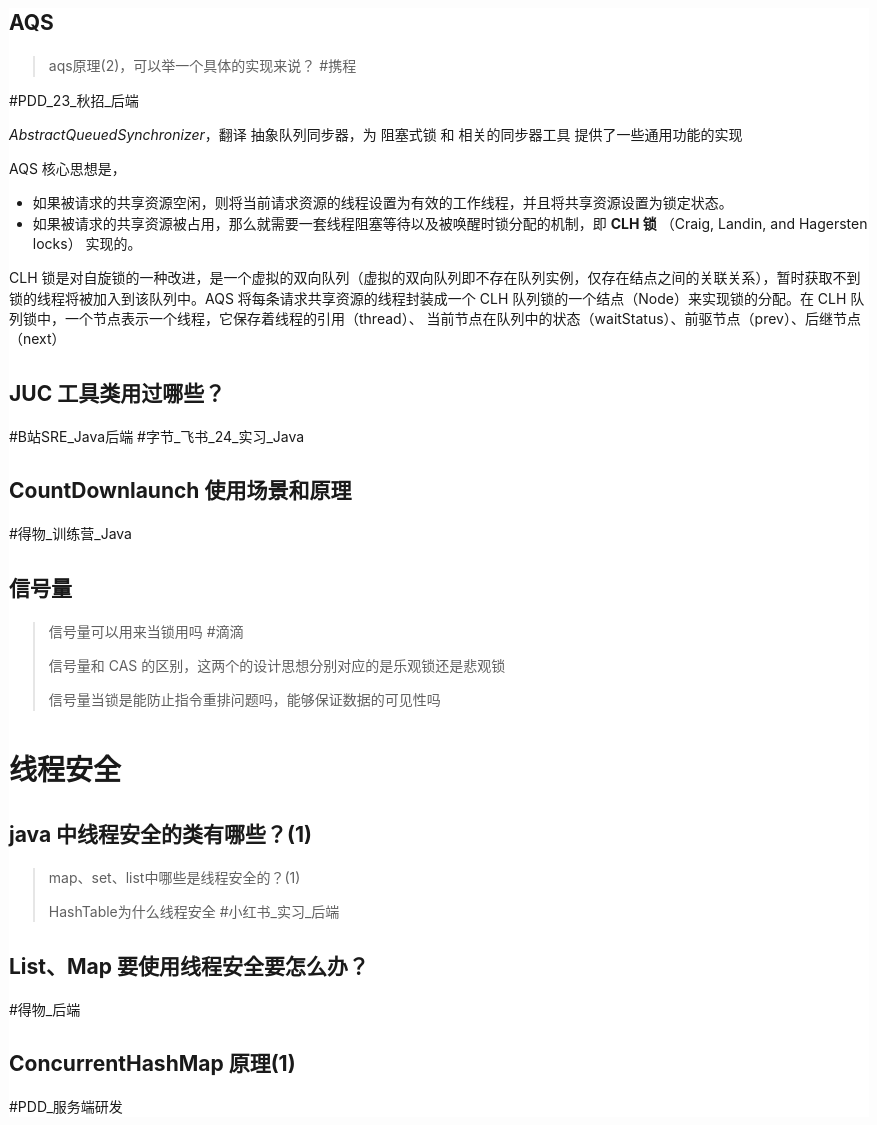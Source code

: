 ## AQS

> aqs原理(2)，可以举一个具体的实现来说？ #携程

#PDD_23_秋招_后端 

*AbstractQueuedSynchronizer*，翻译 抽象队列同步器，为 阻塞式锁 和 相关的同步器工具 提供了一些通用功能的实现

AQS 核心思想是，

- 如果被请求的共享资源空闲，则将当前请求资源的线程设置为有效的工作线程，并且将共享资源设置为锁定状态。
- 如果被请求的共享资源被占用，那么就需要一套线程阻塞等待以及被唤醒时锁分配的机制，即 **CLH 锁** （Craig, Landin, and Hagersten locks） 实现的。

CLH 锁是对自旋锁的一种改进，是一个虚拟的双向队列（虚拟的双向队列即不存在队列实例，仅存在结点之间的关联关系），暂时获取不到锁的线程将被加入到该队列中。AQS 将每条请求共享资源的线程封装成一个 CLH 队列锁的一个结点（Node）来实现锁的分配。在 CLH 队列锁中，一个节点表示一个线程，它保存着线程的引用（thread）、 当前节点在队列中的状态（waitStatus）、前驱节点（prev）、后继节点（next）


## JUC 工具类用过哪些？

#B站SRE_Java后端  #字节_飞书_24_实习_Java 


## CountDownlaunch 使用场景和原理

#得物_训练营_Java 

## 信号量

> 信号量可以用来当锁用吗 #滴滴
> 
> 信号量和 CAS 的区别，这两个的设计思想分别对应的是乐观锁还是悲观锁
> 
> 信号量当锁是能防止指令重排问题吗，能够保证数据的可见性吗

# 线程安全

## java 中线程安全的类有哪些？(1) 

> map、set、list中哪些是线程安全的？(1)
> 
> HashTable为什么线程安全 #小红书_实习_后端

## List、Map 要使用线程安全要怎么办？

#得物_后端


## ConcurrentHashMap 原理(1)

#PDD_服务端研发
